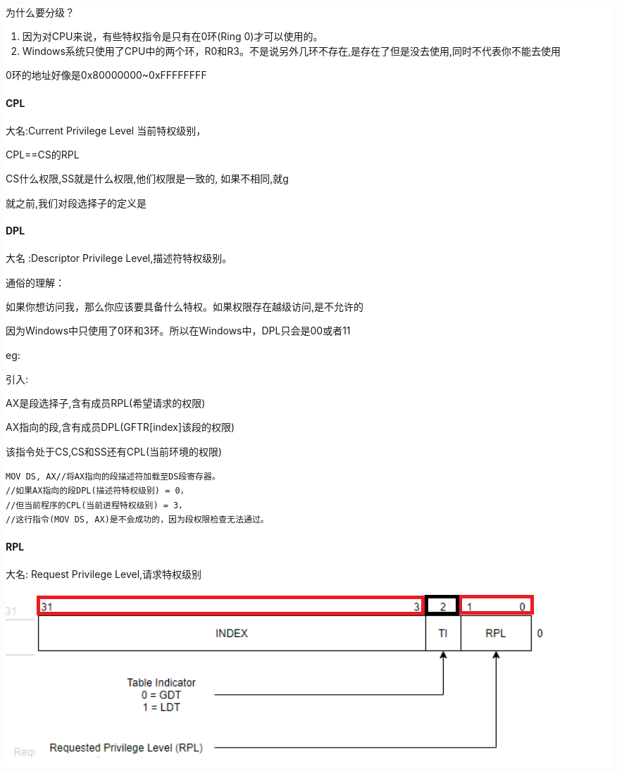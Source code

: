 为什么要分级？

1.  因为对CPU来说，有些特权指令是只有在0环(Ring 0)才可以使用的。
2.  Windows系统只使用了CPU中的两个环，R0和R3。不是说另外几环不存在,是存在了但是没去使用,同时不代表你不能去使用

0环的地址好像是0x80000000~0xFFFFFFFF

 

#### CPL



大名:Current Privilege Level 当前特权级别，

CPL==CS的RPL

CS什么权限,SS就是什么权限,他们权限是一致的, 如果不相同,就g

就之前,我们对段选择子的定义是





#### DPL



大名 :Descriptor Privilege Level,描述符特权级别。

通俗的理解：

如果你想访问我，那么你应该要具备什么特权。如果权限存在越级访问,是不允许的

因为Windows中只使用了0环和3环。所以在Windows中，DPL只会是00或者11



eg:

引入:

AX是段选择子,含有成员RPL(希望请求的权限)

AX指向的段,含有成员DPL(GFTR[index]该段的权限)

该指令处于CS,CS和SS还有CPL(当前环境的权限)

```
MOV DS, AX//将AX指向的段描述符加载至DS段寄存器。
//如果AX指向的段DPL(描述符特权级别) = 0，
//但当前程序的CPL(当前进程特权级别) = 3，
//这行指令(MOV DS, AX)是不会成功的，因为段权限检查无法通过。
```



#### RPL



大名: Request Privilege Level,请求特权级别

![image-20230115122458860](./img/image-20230115122458860.png)
